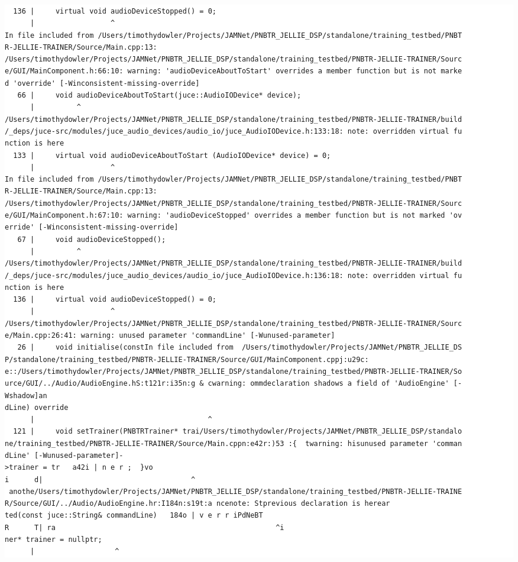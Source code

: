 ```
  136 |     virtual void audioDeviceStopped() = 0;
      |                  ^
In file included from /Users/timothydowler/Projects/JAMNet/PNBTR_JELLIE_DSP/standalone/training_testbed/PNBT
R-JELLIE-TRAINER/Source/Main.cpp:13:
/Users/timothydowler/Projects/JAMNet/PNBTR_JELLIE_DSP/standalone/training_testbed/PNBTR-JELLIE-TRAINER/Sourc
e/GUI/MainComponent.h:66:10: warning: 'audioDeviceAboutToStart' overrides a member function but is not marke
d 'override' [-Winconsistent-missing-override]
   66 |     void audioDeviceAboutToStart(juce::AudioIODevice* device);
      |          ^
/Users/timothydowler/Projects/JAMNet/PNBTR_JELLIE_DSP/standalone/training_testbed/PNBTR-JELLIE-TRAINER/build
/_deps/juce-src/modules/juce_audio_devices/audio_io/juce_AudioIODevice.h:133:18: note: overridden virtual fu
nction is here
  133 |     virtual void audioDeviceAboutToStart (AudioIODevice* device) = 0;
      |                  ^
In file included from /Users/timothydowler/Projects/JAMNet/PNBTR_JELLIE_DSP/standalone/training_testbed/PNBT
R-JELLIE-TRAINER/Source/Main.cpp:13:
/Users/timothydowler/Projects/JAMNet/PNBTR_JELLIE_DSP/standalone/training_testbed/PNBTR-JELLIE-TRAINER/Sourc
e/GUI/MainComponent.h:67:10: warning: 'audioDeviceStopped' overrides a member function but is not marked 'ov
erride' [-Winconsistent-missing-override]
   67 |     void audioDeviceStopped();
      |          ^
/Users/timothydowler/Projects/JAMNet/PNBTR_JELLIE_DSP/standalone/training_testbed/PNBTR-JELLIE-TRAINER/build
/_deps/juce-src/modules/juce_audio_devices/audio_io/juce_AudioIODevice.h:136:18: note: overridden virtual fu
nction is here
  136 |     virtual void audioDeviceStopped() = 0;
      |                  ^
/Users/timothydowler/Projects/JAMNet/PNBTR_JELLIE_DSP/standalone/training_testbed/PNBTR-JELLIE-TRAINER/Sourc
e/Main.cpp:26:41: warning: unused parameter 'commandLine' [-Wunused-parameter]
   26 |     void initialise(constIn file included from  /Users/timothydowler/Projects/JAMNet/PNBTR_JELLIE_DS
P/standalone/training_testbed/PNBTR-JELLIE-TRAINER/Source/GUI/MainComponent.cppj:u29c:
e::/Users/timothydowler/Projects/JAMNet/PNBTR_JELLIE_DSP/standalone/training_testbed/PNBTR-JELLIE-TRAINER/So
urce/GUI/../Audio/AudioEngine.hS:t121r:i35n:g & cwarning: ommdeclaration shadows a field of 'AudioEngine' [-
Wshadow]an
dLine) override
      |                                         ^
  121 |     void setTrainer(PNBTRTrainer* trai/Users/timothydowler/Projects/JAMNet/PNBTR_JELLIE_DSP/standalo
ne/training_testbed/PNBTR-JELLIE-TRAINER/Source/Main.cppn:e42r:)53 :{  twarning: hisunused parameter 'comman
dLine' [-Wunused-parameter]-
>trainer = tr   a42i | n e r ;  }vo
i      d|                                   ^
 anothe/Users/timothydowler/Projects/JAMNet/PNBTR_JELLIE_DSP/standalone/training_testbed/PNBTR-JELLIE-TRAINE
R/Source/GUI/../Audio/AudioEngine.hr:I184n:s19t:a ncenote: Stprevious declaration is herear
ted(const juce::String& commandLine)   184o | v e r r iPdNeBT
R      T| ra                                                    ^i
ner* trainer = nullptr;
      |                   ^
```